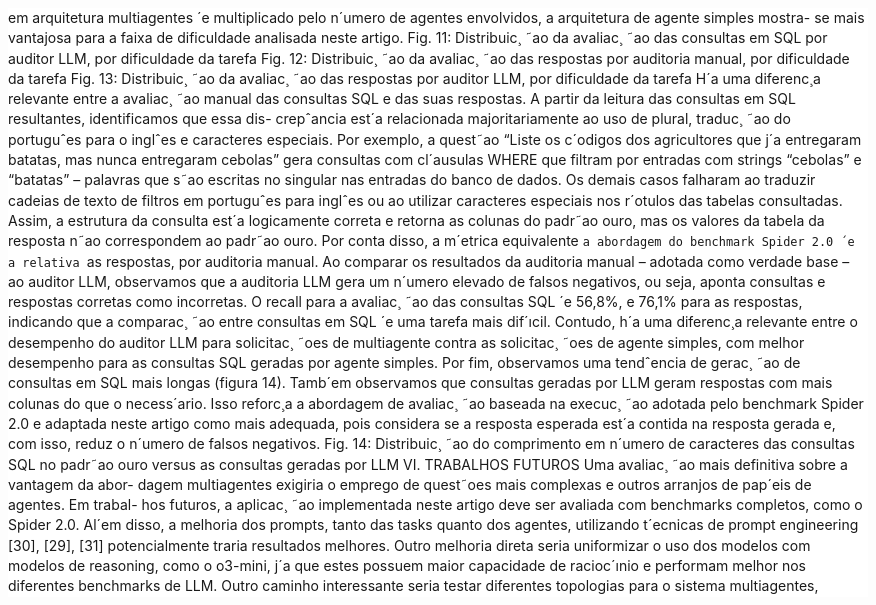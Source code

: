 em arquitetura multiagentes ´e multiplicado pelo n´umero de
agentes envolvidos, a arquitetura de agente simples mostra-
se mais vantajosa para a faixa de dificuldade analisada neste
artigo.
Fig. 11: Distribuic¸ ˜ao da avaliac¸ ˜ao das consultas em SQL por
auditor LLM, por dificuldade da tarefa
Fig. 12: Distribuic¸ ˜ao da avaliac¸ ˜ao das respostas por auditoria
manual, por dificuldade da tarefa
Fig. 13: Distribuic¸ ˜ao da avaliac¸ ˜ao das respostas por auditor
LLM, por dificuldade da tarefa
H´a uma diferenc¸a relevante entre a avaliac¸ ˜ao manual das
consultas SQL e das suas respostas. A partir da leitura das
consultas em SQL resultantes, identificamos que essa dis-
crepˆancia est´a relacionada majoritariamente ao uso de plural,
traduc¸ ˜ao do portuguˆes para o inglˆes e caracteres especiais.
Por exemplo, a quest˜ao “Liste os c´odigos dos agricultores que
j´a entregaram batatas, mas nunca entregaram cebolas” gera
consultas com cl´ausulas WHERE que filtram por entradas com
strings “cebolas” e “batatas” – palavras que s˜ao escritas no
singular nas entradas do banco de dados. Os demais casos
falharam ao traduzir cadeias de texto de filtros em portuguˆes
para inglˆes ou ao utilizar caracteres especiais nos r´otulos
das tabelas consultadas. Assim, a estrutura da consulta est´a
logicamente correta e retorna as colunas do padr˜ao ouro, mas
os valores da tabela da resposta n˜ao correspondem ao padr˜ao
ouro. Por conta disso, a m´etrica equivalente `a abordagem do
benchmark Spider 2.0 ´e a relativa `as respostas, por auditoria
manual.
Ao comparar os resultados da auditoria manual – adotada
como verdade base – ao auditor LLM, observamos que a
auditoria LLM gera um n´umero elevado de falsos negativos,
ou seja, aponta consultas e respostas corretas como incorretas.
O recall para a avaliac¸ ˜ao das consultas SQL ´e 56,8%, e
76,1% para as respostas, indicando que a comparac¸ ˜ao entre
consultas em SQL ´e uma tarefa mais dif´ıcil. Contudo, h´a uma
diferenc¸a relevante entre o desempenho do auditor LLM para
solicitac¸ ˜oes de multiagente contra as solicitac¸ ˜oes de agente
simples, com melhor desempenho para as consultas SQL
geradas por agente simples.
Por fim, observamos uma tendˆencia de gerac¸ ˜ao de consultas
em SQL mais longas (figura 14). Tamb´em observamos que
consultas geradas por LLM geram respostas com mais colunas
do que o necess´ario. Isso reforc¸a a abordagem de avaliac¸ ˜ao
baseada na execuc¸ ˜ao adotada pelo benchmark Spider 2.0 e
adaptada neste artigo como mais adequada, pois considera se
a resposta esperada est´a contida na resposta gerada e, com
isso, reduz o n´umero de falsos negativos.
Fig. 14: Distribuic¸ ˜ao do comprimento em n´umero de caracteres
das consultas SQL no padr˜ao ouro versus as consultas geradas
por LLM
VI. TRABALHOS FUTUROS
Uma avaliac¸ ˜ao mais definitiva sobre a vantagem da abor-
dagem multiagentes exigiria o emprego de quest˜oes mais
complexas e outros arranjos de pap´eis de agentes. Em trabal-
hos futuros, a aplicac¸ ˜ao implementada neste artigo deve ser
avaliada com benchmarks completos, como o Spider 2.0.
Al´em disso, a melhoria dos prompts, tanto das tasks quanto
dos agentes, utilizando t´ecnicas de prompt engineering [30],
[29], [31] potencialmente traria resultados melhores. Outro
melhoria direta seria uniformizar o uso dos modelos com
modelos de reasoning, como o o3-mini, j´a que estes possuem
maior capacidade de racioc´ınio e performam melhor nos
diferentes benchmarks de LLM. Outro caminho interessante
seria testar diferentes topologias para o sistema multiagentes,